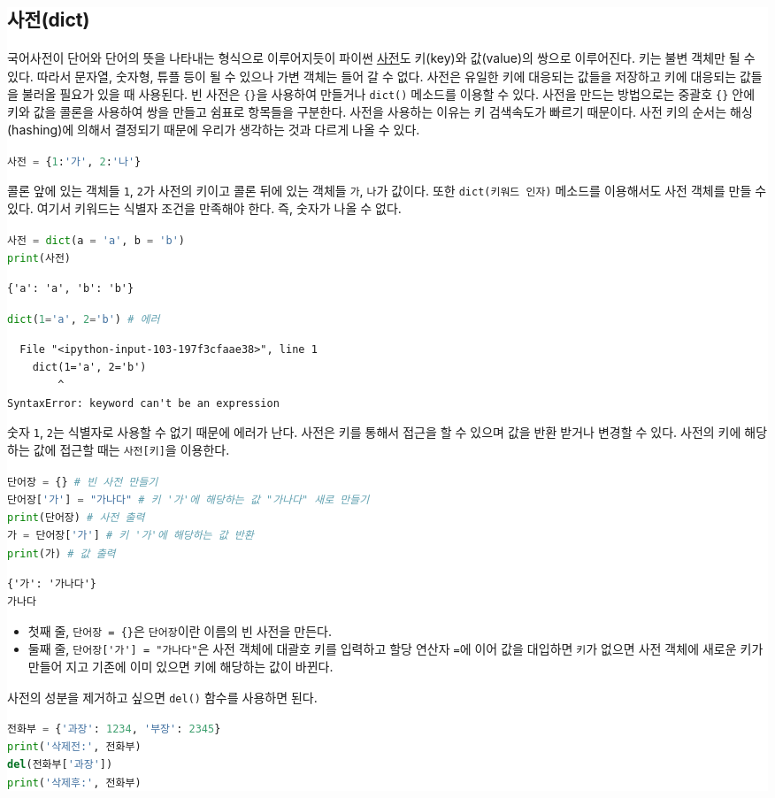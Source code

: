 ## 사전(dict)

국어사전이 단어와 단어의 뜻을 나타내는 형식으로 이루어지듯이 파이썬 [사전](https://docs.python.org/3/library/stdtypes.html#typesmapping)도 키(key)와 값(value)의 쌍으로 이루어진다. 키는 불변 객체만 될 수 있다. 따라서 문자열, 숫자형, 튜플 등이 될 수 있으나 가변 객체는 들어 갈 수 없다. 사전은 유일한 키에 대응되는 값들을 저장하고 키에 대응되는 값들을 불러올 필요가 있을 때 사용된다. 빈 사전은 `{}`을 사용하여 만들거나 `dict()` 메소드를 이용할 수 있다. 사전을 만드는 방법으로는 중괄호 `{}` 안에 키와 값을 콜론을 사용하여 쌍을 만들고 쉼표로 항목들을 구분한다. 사전을 사용하는 이유는 키 검색속도가 빠르기 때문이다. 사전 키의 순서는 해싱(hashing)에 의해서 결정되기 때문에 우리가 생각하는 것과 다르게 나올 수 있다.


```python
사전 = {1:'가', 2:'나'}
```

콜론 앞에 있는 객체들 `1`, `2`가 사전의 키이고 콜론 뒤에 있는 객체들 `가`, `나`가 값이다. 또한 `dict(키워드 인자)` 메소드를 이용해서도 사전 객체를 만들 수 있다. 여기서 키워드는 식별자 조건을 만족해야 한다. 즉, 숫자가 나올 수 없다.


```python
사전 = dict(a = 'a', b = 'b')
print(사전)
```

    {'a': 'a', 'b': 'b'}
    


```python
dict(1='a', 2='b') # 에러
```


      File "<ipython-input-103-197f3cfaae38>", line 1
        dict(1='a', 2='b')
            ^
    SyntaxError: keyword can't be an expression
    


숫자 `1`, `2`는 식별자로 사용할 수 없기 때문에 에러가 난다. 사전은 키를 통해서 접근을 할 수 있으며 값을 반환 받거나 변경할 수 있다. 사전의 키에 해당하는 값에 접근할 때는 `사전[키]`을 이용한다.


```python
단어장 = {} # 빈 사전 만들기
단어장['가'] = "가나다" # 키 '가'에 해당하는 값 "가나다" 새로 만들기
print(단어장) # 사전 출력
가 = 단어장['가'] # 키 '가'에 해당하는 값 반환
print(가) # 값 출력
```

    {'가': '가나다'}
    가나다
    

- 첫째 줄, `단어장 = {}`은 `단어장`이란 이름의 빈 사전을 만든다.
- 둘째 줄, `단어장['가'] = "가나다"`은 사전 객체에 대괄호 키를 입력하고 할당 연산자 `=`에 이어 값을 대입하면 `키`가 없으면 사전 객체에 새로운 키가 만들어 지고 기존에 이미 있으면 키에 해당하는 값이 바뀐다.

사전의 성분을 제거하고 싶으면 `del()` 함수를 사용하면 된다.


```python
전화부 = {'과장': 1234, '부장': 2345}
print('삭제전:', 전화부)
del(전화부['과장'])
print('삭제후:', 전화부)
```
